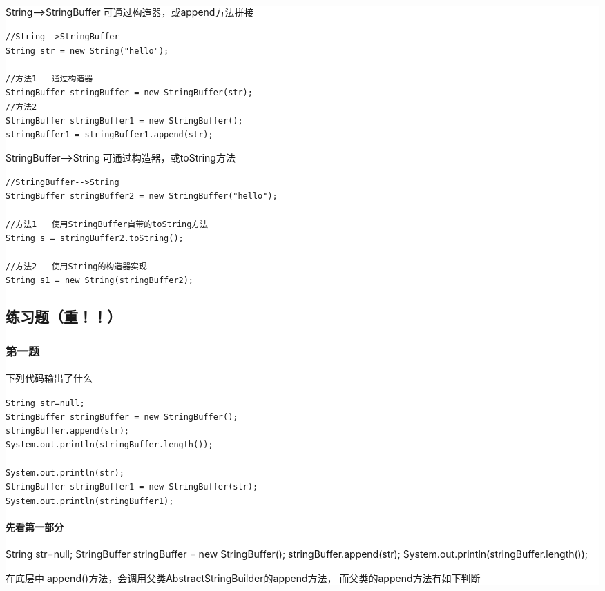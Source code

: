 String-->StringBuffer	可通过构造器，或append方法拼接

```
//String-->StringBuffer
String str = new String("hello");

//方法1   通过构造器
StringBuffer stringBuffer = new StringBuffer(str);
//方法2
StringBuffer stringBuffer1 = new StringBuffer();
stringBuffer1 = stringBuffer1.append(str);
```

StringBuffer-->String	可通过构造器，或toString方法

```
//StringBuffer-->String
StringBuffer stringBuffer2 = new StringBuffer("hello");

//方法1   使用StringBuffer自带的toString方法
String s = stringBuffer2.toString();

//方法2   使用String的构造器实现
String s1 = new String(stringBuffer2);
```





## 练习题（重！！）

### 第一题

下列代码输出了什么

```
String str=null;
StringBuffer stringBuffer = new StringBuffer();
stringBuffer.append(str);
System.out.println(stringBuffer.length());

System.out.println(str);
StringBuffer stringBuffer1 = new StringBuffer(str);
System.out.println(stringBuffer1);
```

#### 先看第一部分

String str=null;
StringBuffer stringBuffer = new StringBuffer();
stringBuffer.append(str);
System.out.println(stringBuffer.length());

在底层中 append()方法，会调用父类AbstractStringBuilder的append方法，
而父类的append方法有如下判断
